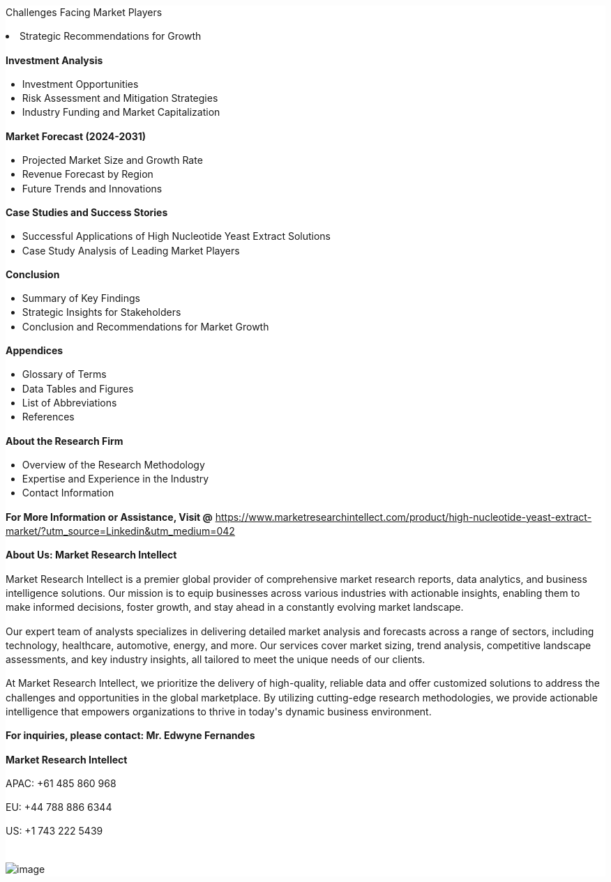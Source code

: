 Challenges Facing Market Players</li><li>Strategic Recommendations for Growth</li></ul><p><strong>Investment Analysis</strong></p><ul><li>Investment Opportunities</li><li>Risk Assessment and Mitigation Strategies</li><li>Industry Funding and Market Capitalization</li></ul><p><strong>Market Forecast (2024-2031)</strong></p><ul><li>Projected Market Size and Growth Rate</li><li>Revenue Forecast by Region</li><li>Future Trends and Innovations</li></ul><p><strong>Case Studies and Success Stories</strong></p><ul><li>Successful Applications of High Nucleotide Yeast Extract Solutions</li><li>Case Study Analysis of Leading Market Players</li></ul><p><strong>Conclusion</strong></p><ul><li>Summary of Key Findings</li><li>Strategic Insights for Stakeholders</li><li>Conclusion and Recommendations for Market Growth</li></ul><p><strong>Appendices</strong></p><ul><li>Glossary of Terms</li><li>Data Tables and Figures</li><li>List of Abbreviations</li><li>References</li></ul><p><strong>About the Research Firm</strong></p><ul><li>Overview of the Research Methodology</li><li>Expertise and Experience in the Industry</li><li>Contact Information</li></ul></div><div class="article-main__content" data-test-id="publishing-text-block"><p><span class="font-[700]"><strong>For More Information or Assistance, Visit @</strong>&nbsp;<a href="https://www.marketresearchintellect.com/product/high-nucleotide-yeast-extract-market/?utm_source=Linkedin&utm_medium=042">https://www.marketresearchintellect.com/product/high-nucleotide-yeast-extract-market/?utm_source=Linkedin&utm_medium=042</a></span></p><p><strong>About Us: Market Research Intellect</strong></p><p>Market Research Intellect is a premier global provider of comprehensive market research reports, data analytics, and business intelligence solutions. Our mission is to equip businesses across various industries with actionable insights, enabling them to make informed decisions, foster growth, and stay ahead in a constantly evolving market landscape.</p><p>Our expert team of analysts specializes in delivering detailed market analysis and forecasts across a range of sectors, including technology, healthcare, automotive, energy, and more. Our services cover market sizing, trend analysis, competitive landscape assessments, and key industry insights, all tailored to meet the unique needs of our clients.</p><p>At Market Research Intellect, we prioritize the delivery of high-quality, reliable data and offer customized solutions to address the challenges and opportunities in the global marketplace. By utilizing cutting-edge research methodologies, we provide actionable intelligence that empowers organizations to thrive in today's dynamic business environment.</p><p><strong>For inquiries, please contact: Mr. Edwyne Fernandes</strong></p><p><strong>Market Research Intellect</strong></p><p>APAC: +61 485 860 968</p><p>EU: +44 788 886 6344</p><p>US: +1 743 222 5439</p></div><div class="article-main__content" data-test-id="publishing-text-block">&nbsp;</div>
![image](https://github.com/user-attachments/assets/b1862e76-820d-4001-99c7-db33175c4b5a)
